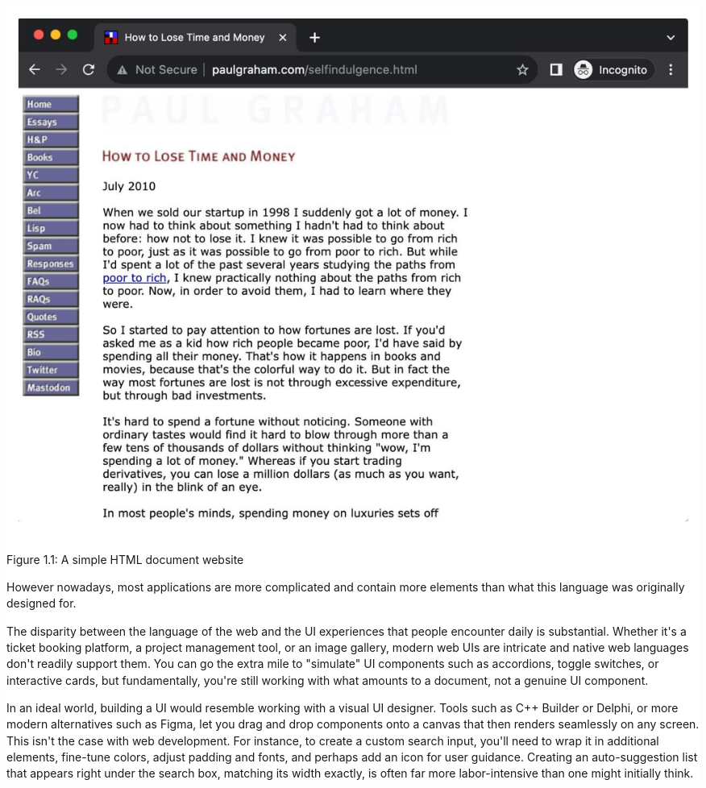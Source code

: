 ![](_page_30_Figure_1.jpeg)

Figure 1.1: A simple HTML document website

However nowadays, most applications are more complicated and contain more elements than what this language was originally designed for.

The disparity between the language of the web and the UI experiences that people encounter daily is substantial. Whether it's a ticket booking platform, a project management tool, or an image gallery, modern web UIs are intricate and native web languages don't readily support them. You can go the extra mile to "simulate" UI components such as accordions, toggle switches, or interactive cards, but fundamentally, you're still working with what amounts to a document, not a genuine UI component.

In an ideal world, building a UI would resemble working with a visual UI designer. Tools such as C++ Builder or Delphi, or more modern alternatives such as Figma, let you drag and drop components onto a canvas that then renders seamlessly on any screen. This isn't the case with web development. For instance, to create a custom search input, you'll need to wrap it in additional elements, fine-tune colors, adjust padding and fonts, and perhaps add an icon for user guidance. Creating an auto-suggestion list that appears right under the search box, matching its width exactly, is often far more labor-intensive than one might initially think.
